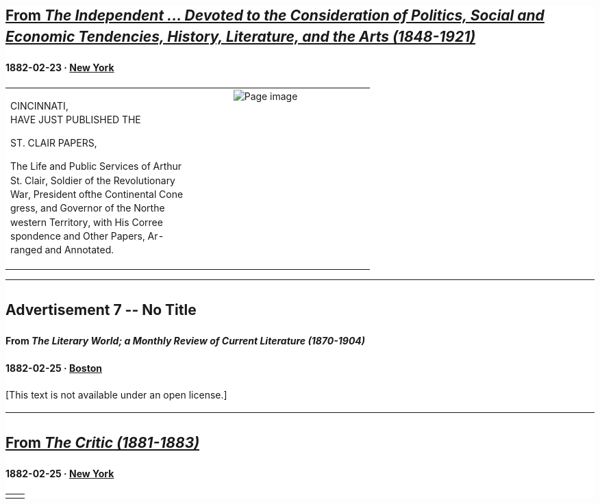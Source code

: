 ## [From _The Independent ... Devoted to the Consideration of Politics, Social and Economic Tendencies, History, Literature, and the Arts (1848-1921)_](https://archive.org/details/sim_independent_1882-02-23_34_1734/page/n12/mode/1up?view=theater)

#### 1882-02-23 &middot; [New York](http://dbpedia.org/resource/New_York_City)

<table style="width: 100%;"><tr><td style="width: 50%">

  
CINCINNATI,  
HAVE JUST PUBLISHED THE  
  
ST. CLAIR PAPERS,  
  
The Life and Public Services of Arthur  
St. Clair, Soldier of the Revolutionary  
War, President ofthe Continental Cone  
gress, and Governor of the Northe  
western Territory, with His Corree  
spondence and Other Papers, Ar-  
ranged and Annotated.
</td><td style="width: 50%; max-height: 75%; margin: auto; display: block;">
<img alt="Page image" src="https://iiif.archive.org/image/iiif/2/sim_independent_1882-02-23_34_1734%2Fsim_independent_1882-02-23_34_1734_jp2.zip%2Fsim_independent_1882-02-23_34_1734_jp2%2Fsim_independent_1882-02-23_34_1734_0012.jp2/pct:29.861821903787103,8.180535966149506,19.5496417604913,11.01904090267983/600,/0/default.jpg"/>
</td>
</tr></table>

---

## Advertisement 7 -- No Title

#### From _The Literary World; a Monthly Review of Current Literature (1870-1904)_

#### 1882-02-25 &middot; [Boston](http://dbpedia.org/resource/Boston)

[This text is not available under an open license.]

---

## [From _The Critic (1881-1883)_](https://archive.org/details/sim_critic_1882-02-25_2/page/n17/mode/1up?view=theater)

#### 1882-02-25 &middot; [New York](http://dbpedia.org/resource/New_York_City)

<table style="width: 100%;"><tr><td style="width: 50%">

  
  